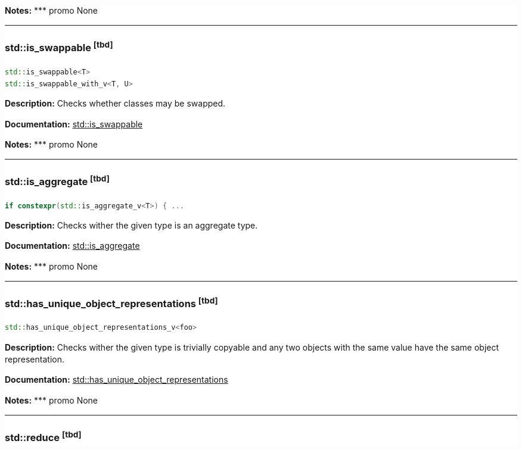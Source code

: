 **Notes:**
*** promo
None
***

### std::is_swappable <sup>[tbd]</sup>

```c++
std::is_swappable<T>
std::is_swappable_with_v<T, U>
```

**Description:** Checks whether classes may be swapped.

**Documentation:**
[std::is_swappable](https://en.cppreference.com/w/cpp/types/is_swappable)

**Notes:**
*** promo
None
***

### std::is_aggregate <sup>[tbd]</sup>

```c++
if constexpr(std::is_aggregate_v<T>) { ...
```

**Description:** Checks wither the given type is an aggregate type.

**Documentation:**
[std::is_aggregate](https://en.cppreference.com/w/cpp/types/is_aggregate)

**Notes:**
*** promo
None
***

### std::has_unique_object_representations <sup>[tbd]</sup>

```c++
std::has_unique_object_representations_v<foo>
```

**Description:** Checks wither the given type is trivially copyable and any two
objects with the same value have the same object representation.

**Documentation:**
[std::has_unique_object_representations](https://en.cppreference.com/w/cpp/types/has_unique_object_representations)

**Notes:**
*** promo
None
***

### std::reduce <sup>[tbd]</sup>
